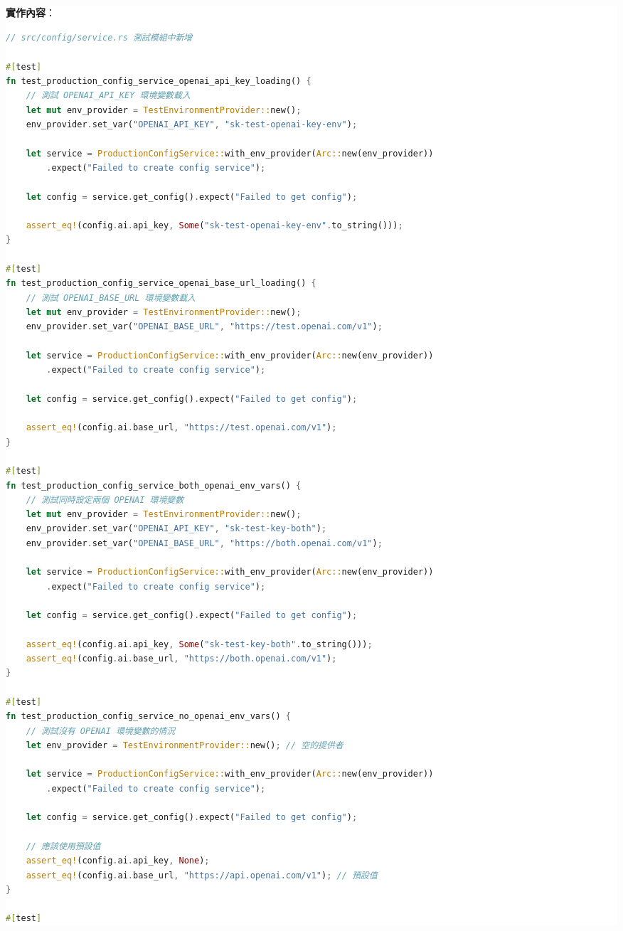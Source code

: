 **實作內容**：
```rust
// src/config/service.rs 測試模組中新增

#[test]
fn test_production_config_service_openai_api_key_loading() {
    // 測試 OPENAI_API_KEY 環境變數載入
    let mut env_provider = TestEnvironmentProvider::new();
    env_provider.set_var("OPENAI_API_KEY", "sk-test-openai-key-env");
    
    let service = ProductionConfigService::with_env_provider(Arc::new(env_provider))
        .expect("Failed to create config service");
    
    let config = service.get_config().expect("Failed to get config");
    
    assert_eq!(config.ai.api_key, Some("sk-test-openai-key-env".to_string()));
}

#[test]
fn test_production_config_service_openai_base_url_loading() {
    // 測試 OPENAI_BASE_URL 環境變數載入
    let mut env_provider = TestEnvironmentProvider::new();
    env_provider.set_var("OPENAI_BASE_URL", "https://test.openai.com/v1");
    
    let service = ProductionConfigService::with_env_provider(Arc::new(env_provider))
        .expect("Failed to create config service");
    
    let config = service.get_config().expect("Failed to get config");
    
    assert_eq!(config.ai.base_url, "https://test.openai.com/v1");
}

#[test]
fn test_production_config_service_both_openai_env_vars() {
    // 測試同時設定兩個 OPENAI 環境變數
    let mut env_provider = TestEnvironmentProvider::new();
    env_provider.set_var("OPENAI_API_KEY", "sk-test-key-both");
    env_provider.set_var("OPENAI_BASE_URL", "https://both.openai.com/v1");
    
    let service = ProductionConfigService::with_env_provider(Arc::new(env_provider))
        .expect("Failed to create config service");
    
    let config = service.get_config().expect("Failed to get config");
    
    assert_eq!(config.ai.api_key, Some("sk-test-key-both".to_string()));
    assert_eq!(config.ai.base_url, "https://both.openai.com/v1");
}

#[test]
fn test_production_config_service_no_openai_env_vars() {
    // 測試沒有 OPENAI 環境變數的情況
    let env_provider = TestEnvironmentProvider::new(); // 空的提供者
    
    let service = ProductionConfigService::with_env_provider(Arc::new(env_provider))
        .expect("Failed to create config service");
    
    let config = service.get_config().expect("Failed to get config");
    
    // 應該使用預設值
    assert_eq!(config.ai.api_key, None);
    assert_eq!(config.ai.base_url, "https://api.openai.com/v1"); // 預設值
}

#[test]
```